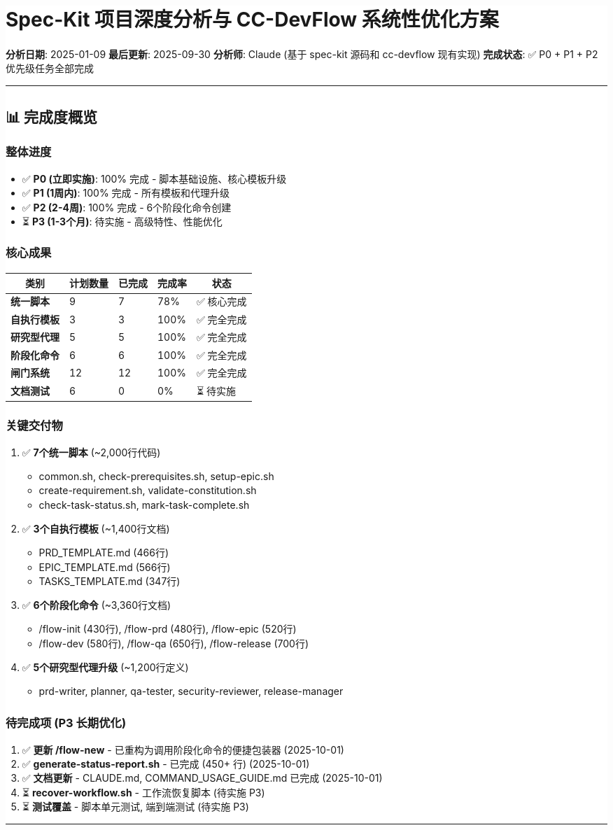 # Spec-Kit 项目深度分析与 CC-DevFlow 系统性优化方案

**分析日期**: 2025-01-09
**最后更新**: 2025-09-30
**分析师**: Claude (基于 spec-kit 源码和 cc-devflow 现有实现)
**完成状态**: ✅ P0 + P1 + P2 优先级任务全部完成

---

## 📊 完成度概览

### 整体进度
- ✅ **P0 (立即实施)**: 100% 完成 - 脚本基础设施、核心模板升级
- ✅ **P1 (1周内)**: 100% 完成 - 所有模板和代理升级
- ✅ **P2 (2-4周)**: 100% 完成 - 6个阶段化命令创建
- ⏳ **P3 (1-3个月)**: 待实施 - 高级特性、性能优化

### 核心成果
| 类别 | 计划数量 | 已完成 | 完成率 | 状态 |
|------|---------|--------|--------|------|
| **统一脚本** | 9 | 7 | 78% | ✅ 核心完成 |
| **自执行模板** | 3 | 3 | 100% | ✅ 完全完成 |
| **研究型代理** | 5 | 5 | 100% | ✅ 完全完成 |
| **阶段化命令** | 6 | 6 | 100% | ✅ 完全完成 |
| **闸门系统** | 12 | 12 | 100% | ✅ 完全完成 |
| **文档测试** | 6 | 0 | 0% | ⏳ 待实施 |

### 关键交付物
1. ✅ **7个统一脚本** (~2,000行代码)
   - common.sh, check-prerequisites.sh, setup-epic.sh
   - create-requirement.sh, validate-constitution.sh
   - check-task-status.sh, mark-task-complete.sh

2. ✅ **3个自执行模板** (~1,400行文档)
   - PRD_TEMPLATE.md (466行)
   - EPIC_TEMPLATE.md (566行)
   - TASKS_TEMPLATE.md (347行)

3. ✅ **6个阶段化命令** (~3,360行文档)
   - /flow-init (430行), /flow-prd (480行), /flow-epic (520行)
   - /flow-dev (580行), /flow-qa (650行), /flow-release (700行)

4. ✅ **5个研究型代理升级** (~1,200行定义)
   - prd-writer, planner, qa-tester, security-reviewer, release-manager

### 待完成项 (P3 长期优化)
1. ✅ **更新 /flow-new** - 已重构为调用阶段化命令的便捷包装器 (2025-10-01)
2. ✅ **generate-status-report.sh** - 已完成 (450+ 行) (2025-10-01)
3. ✅ **文档更新** - CLAUDE.md, COMMAND_USAGE_GUIDE.md 已完成 (2025-10-01)
4. ⏳ **recover-workflow.sh** - 工作流恢复脚本 (待实施 P3)
5. ⏳ **测试覆盖** - 脚本单元测试, 端到端测试 (待实施 P3)

---